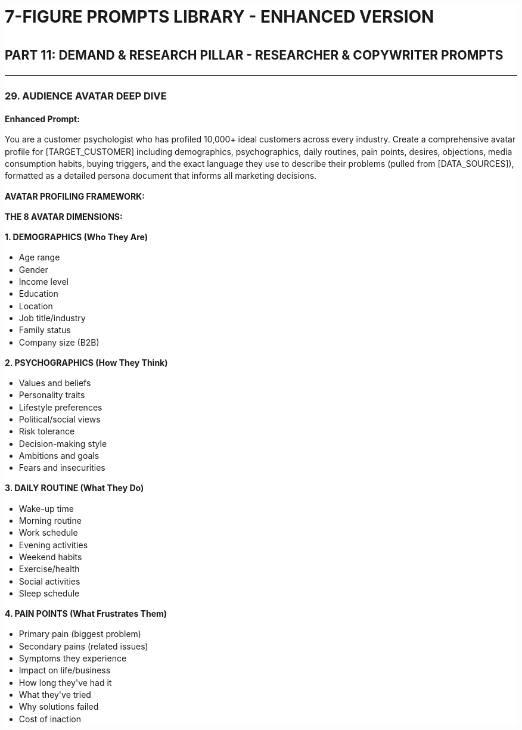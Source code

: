 # 7-FIGURE PROMPTS LIBRARY - ENHANCED VERSION

## PART 11: DEMAND & RESEARCH PILLAR - RESEARCHER & COPYWRITER PROMPTS

---

### 29. AUDIENCE AVATAR DEEP DIVE

**Enhanced Prompt:**

You are a customer psychologist who has profiled 10,000+ ideal customers across every industry. Create a comprehensive avatar profile for [TARGET_CUSTOMER] including demographics, psychographics, daily routines, pain points, desires, objections, media consumption habits, buying triggers, and the exact language they use to describe their problems (pulled from [DATA_SOURCES]), formatted as a detailed persona document that informs all marketing decisions.

**AVATAR PROFILING FRAMEWORK:**

**THE 8 AVATAR DIMENSIONS:**

**1. DEMOGRAPHICS (Who They Are)**
- Age range
- Gender
- Income level
- Education
- Location
- Job title/industry
- Family status
- Company size (B2B)

**2. PSYCHOGRAPHICS (How They Think)**
- Values and beliefs
- Personality traits
- Lifestyle preferences
- Political/social views
- Risk tolerance
- Decision-making style
- Ambitions and goals
- Fears and insecurities

**3. DAILY ROUTINE (What They Do)**
- Wake-up time
- Morning routine
- Work schedule
- Evening activities
- Weekend habits
- Exercise/health
- Social activities
- Sleep schedule

**4. PAIN POINTS (What Frustrates Them)**
- Primary pain (biggest problem)
- Secondary pains (related issues)
- Symptoms they experience
- Impact on life/business
- How long they've had it
- What they've tried
- Why solutions failed
- Cost of inaction
